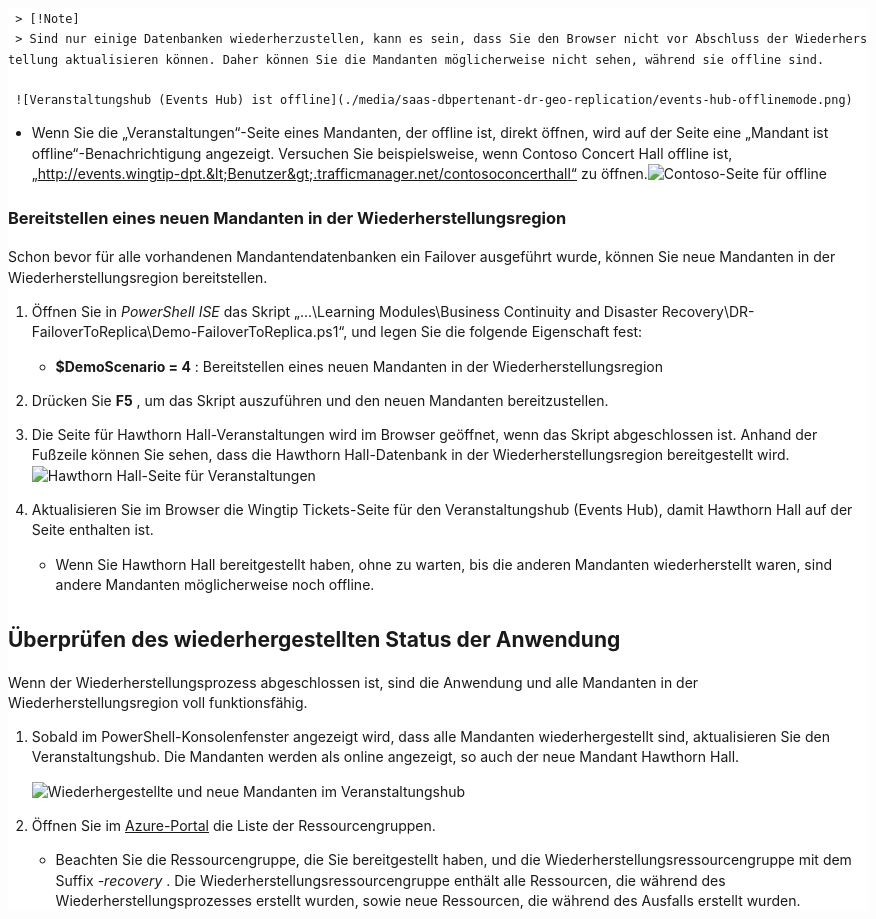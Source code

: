      > [!Note]
     > Sind nur einige Datenbanken wiederherzustellen, kann es sein, dass Sie den Browser nicht vor Abschluss der Wiederherstellung aktualisieren können. Daher können Sie die Mandanten möglicherweise nicht sehen, während sie offline sind. 
 
     ![Veranstaltungshub (Events Hub) ist offline](./media/saas-dbpertenant-dr-geo-replication/events-hub-offlinemode.png) 

   * Wenn Sie die „Veranstaltungen“-Seite eines Mandanten, der offline ist, direkt öffnen, wird auf der Seite eine „Mandant ist offline“-Benachrichtigung angezeigt. Versuchen Sie beispielsweise, wenn Contoso Concert Hall offline ist, „http://events.wingtip-dpt.&lt;Benutzer&gt;.trafficmanager.net/contosoconcerthall“ zu öffnen.![ Contoso-Seite für offline](./media/saas-dbpertenant-dr-geo-replication/dr-in-progress-offline-contosoconcerthall.png) 

### <a name="provision-a-new-tenant-in-the-recovery-region"></a>Bereitstellen eines neuen Mandanten in der Wiederherstellungsregion
Schon bevor für alle vorhandenen Mandantendatenbanken ein Failover ausgeführt wurde, können Sie neue Mandanten in der Wiederherstellungsregion bereitstellen.  

1. Öffnen Sie in *PowerShell ISE* das Skript „...\Learning Modules\Business Continuity and Disaster Recovery\DR-FailoverToReplica\Demo-FailoverToReplica.ps1“, und legen Sie die folgende Eigenschaft fest:
    * **$DemoScenario = 4** : Bereitstellen eines neuen Mandanten in der Wiederherstellungsregion

2. Drücken Sie **F5** , um das Skript auszuführen und den neuen Mandanten bereitzustellen. 

3. Die Seite für Hawthorn Hall-Veranstaltungen wird im Browser geöffnet, wenn das Skript abgeschlossen ist. Anhand der Fußzeile können Sie sehen, dass die Hawthorn Hall-Datenbank in der Wiederherstellungsregion bereitgestellt wird.
    ![Hawthorn Hall-Seite für Veranstaltungen](./media/saas-dbpertenant-dr-geo-replication/hawthornhallevents.png) 

4. Aktualisieren Sie im Browser die Wingtip Tickets-Seite für den Veranstaltungshub (Events Hub), damit Hawthorn Hall auf der Seite enthalten ist. 
    * Wenn Sie Hawthorn Hall bereitgestellt haben, ohne zu warten, bis die anderen Mandanten wiederherstellt waren, sind andere Mandanten möglicherweise noch offline.


## <a name="review-the-recovered-state-of-the-application"></a>Überprüfen des wiederhergestellten Status der Anwendung

Wenn der Wiederherstellungsprozess abgeschlossen ist, sind die Anwendung und alle Mandanten in der Wiederherstellungsregion voll funktionsfähig. 

1. Sobald im PowerShell-Konsolenfenster angezeigt wird, dass alle Mandanten wiederhergestellt sind, aktualisieren Sie den Veranstaltungshub.  Die Mandanten werden als online angezeigt, so auch der neue Mandant Hawthorn Hall.

    ![Wiederhergestellte und neue Mandanten im Veranstaltungshub](./media/saas-dbpertenant-dr-geo-replication/events-hub-with-hawthorn-hall.png)

2. Öffnen Sie im [Azure-Portal](https://portal.azure.com) die Liste der Ressourcengruppen.  
    * Beachten Sie die Ressourcengruppe, die Sie bereitgestellt haben, und die Wiederherstellungsressourcengruppe mit dem Suffix _-recovery_ .  Die Wiederherstellungsressourcengruppe enthält alle Ressourcen, die während des Wiederherstellungsprozesses erstellt wurden, sowie neue Ressourcen, die während des Ausfalls erstellt wurden.  
